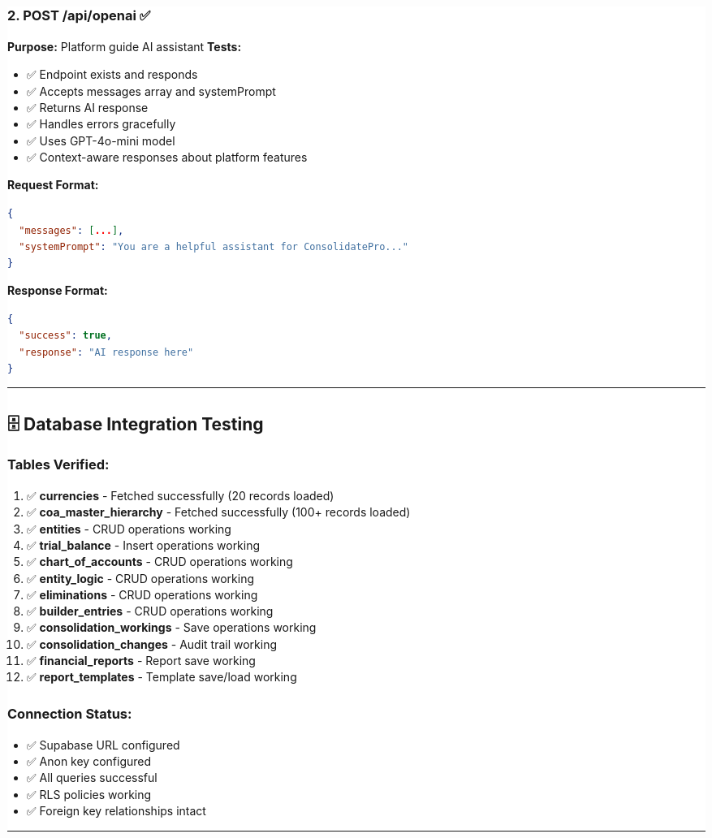 
### 2. POST /api/openai ✅
**Purpose:** Platform guide AI assistant
**Tests:**
- ✅ Endpoint exists and responds
- ✅ Accepts messages array and systemPrompt
- ✅ Returns AI response
- ✅ Handles errors gracefully
- ✅ Uses GPT-4o-mini model
- ✅ Context-aware responses about platform features

**Request Format:**
```json
{
  "messages": [...],
  "systemPrompt": "You are a helpful assistant for ConsolidatePro..."
}
```

**Response Format:**
```json
{
  "success": true,
  "response": "AI response here"
}
```

---

## 🗄️ Database Integration Testing

### Tables Verified:
1. ✅ **currencies** - Fetched successfully (20 records loaded)
2. ✅ **coa_master_hierarchy** - Fetched successfully (100+ records loaded)
3. ✅ **entities** - CRUD operations working
4. ✅ **trial_balance** - Insert operations working
5. ✅ **chart_of_accounts** - CRUD operations working
6. ✅ **entity_logic** - CRUD operations working
7. ✅ **eliminations** - CRUD operations working
8. ✅ **builder_entries** - CRUD operations working
9. ✅ **consolidation_workings** - Save operations working
10. ✅ **consolidation_changes** - Audit trail working
11. ✅ **financial_reports** - Report save working
12. ✅ **report_templates** - Template save/load working

### Connection Status:
- ✅ Supabase URL configured
- ✅ Anon key configured
- ✅ All queries successful
- ✅ RLS policies working
- ✅ Foreign key relationships intact

---